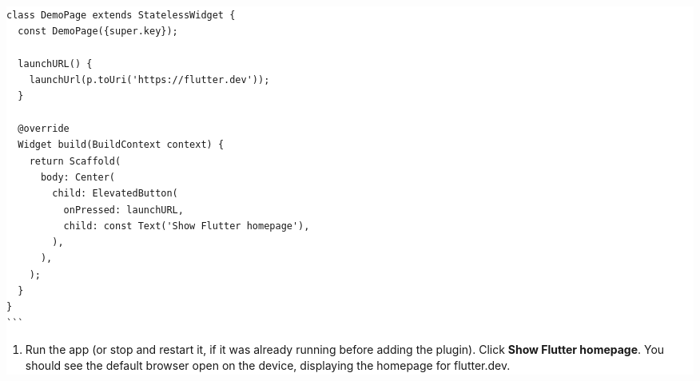     class DemoPage extends StatelessWidget {
      const DemoPage({super.key});

      launchURL() {
        launchUrl(p.toUri('https://flutter.dev'));
      }

      @override
      Widget build(BuildContext context) {
        return Scaffold(
          body: Center(
            child: ElevatedButton(
              onPressed: launchURL,
              child: const Text('Show Flutter homepage'),
            ),
          ),
        );
      }
    }
    ```

1. Run the app (or stop and restart it, if it was already running
   before adding the plugin). Click **Show Flutter homepage**.
   You should see the default browser open on the device,
   displaying the homepage for flutter.dev.


[Adding assets and images]: {{site.url}}/development/ui/assets-and-images
[Android plugins]: {{site.pub}}/flutter/packages?platform=android
[`battery`]: {{site.pub-pkg}}/battery
[*caret syntax*]: {{site.dart-site}}/tools/pub/dependencies#caret-syntax
[CocoaPods]: https://guides.cocoapods.org/syntax/podspec.html#dependency
[`css_colors`]: {{site.pub-pkg}}/css_colors
[css_colors example]: #css-example
[write a custom package]: {{site.url}}/development/packages-and-plugins/developing-packages
[developing packages]: {{site.url}}/development/packages-and-plugins/developing-packages
[`fluro`]: {{site.pub-pkg}}/fluro
[Flutter Favorites]: {{site.pub}}/flutter/favorites
[Flutter Favorites program]: {{site.url}}/development/packages-and-plugins/favorites
[Flutter landing page]: {{site.pub}}/flutter
[FlutterFire]: {{site.repo.plugins}}/blob/master/FlutterFire.md
[Gradle modules]: https://docs.gradle.org/current/userguide/declaring_dependencies.html
[`http`]: {{site.url}}/cookbook/networking/fetch-data
[Installing tab]: {{site.pub-pkg}}/css_colors/install
[iOS plugins]: {{site.pub}}/flutter/packages?platform=ios
[lockfile]: {{site.dart-site}}/tools/pub/glossary#lockfile
[Package dependencies]: {{site.dart-site}}/tools/pub/dependencies
[package versioning guide]: {{site.dart-site}}/tools/pub/versioning
[pub.dev]: {{site.pub}}
[`url_launcher`]: {{site.pub-pkg}}/url_launcher
[`url_launcher` versions]: {{site.pub-pkg}}/url_launcher/versions
[version ranges]: {{site.dart-site}}/tools/pub/dependencies#version-constraints
[web plugins]: {{site.pub}}/flutter/packages?platform=web
